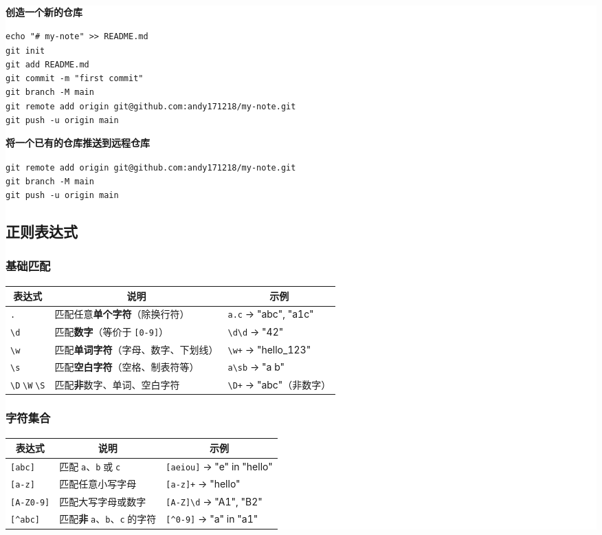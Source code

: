 

**创造一个新的仓库**

```shell
echo "# my-note" >> README.md
git init
git add README.md
git commit -m "first commit"
git branch -M main
git remote add origin git@github.com:andy171218/my-note.git
git push -u origin main
```



**将一个已有的仓库推送到远程仓库**

```shell
git remote add origin git@github.com:andy171218/my-note.git
git branch -M main
git push -u origin main
```



## 正则表达式



### 基础匹配

| **表达式**     | **说明**                               | **示例**                |
| -------------- | -------------------------------------- | ----------------------- |
| `.`            | 匹配任意**单个字符**（除换行符）       | `a.c` → "abc", "a1c"    |
| `\d`           | 匹配**数字**（等价于 `[0-9]`）         | `\d\d` → "42"           |
| `\w`           | 匹配**单词字符**（字母、数字、下划线） | `\w+` → "hello_123"     |
| `\s`           | 匹配**空白字符**（空格、制表符等）     | `a\sb` → "a b"          |
| `\D` `\W` `\S` | 匹配**非**数字、单词、空白字符         | `\D+` → "abc"（非数字） |



### 字符集合

| **表达式** | **说明**                        | **示例**                   |
| ---------- | ------------------------------- | -------------------------- |
| `[abc]`    | 匹配 `a`、`b` 或 `c`            | `[aeiou]` → "e" in "hello" |
| `[a-z]`    | 匹配任意小写字母                | `[a-z]+` → "hello"         |
| `[A-Z0-9]` | 匹配大写字母或数字              | `[A-Z]\d` → "A1", "B2"     |
| `[^abc]`   | 匹配**非** `a`、`b`、`c` 的字符 | `[^0-9]` → "a" in "a1"     |

